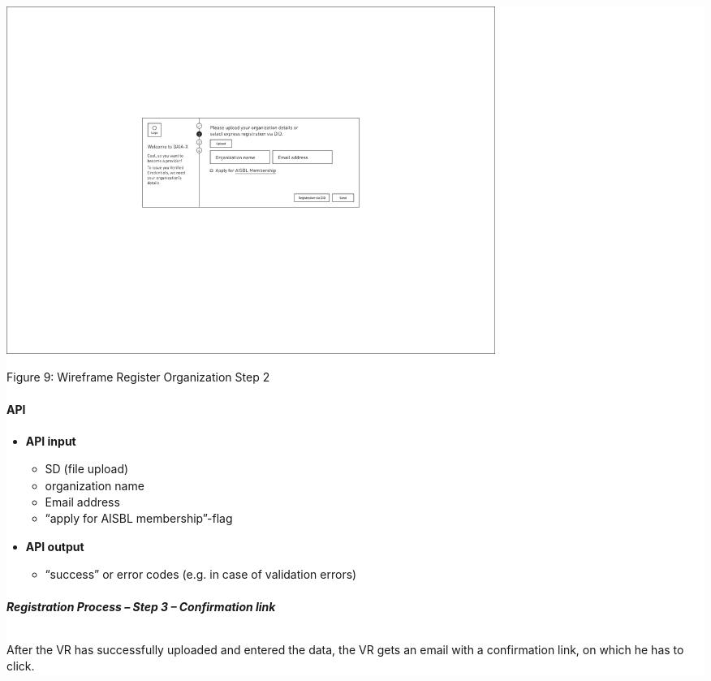 <img src="media/image13.jpg" style="width:6.26772in;height:4.45833in" />

<span id="_Toc75793883" class="anchor"></span>Figure 9: Wireframe
Register Organization Step 2

#### API

-   **API input**
    -   SD (file upload)
    -   organization name
    -   Email address
    -   “apply for AISBL membership”-flag

-   **API output**
    -   “success” or error codes (e.g. in case of validation errors)

###### **Registration Process – Step 3 – Confirmation link**

After the VR has successfully uploaded and entered the data, the VR gets
an email with a confirmation link, on which he has to click.

